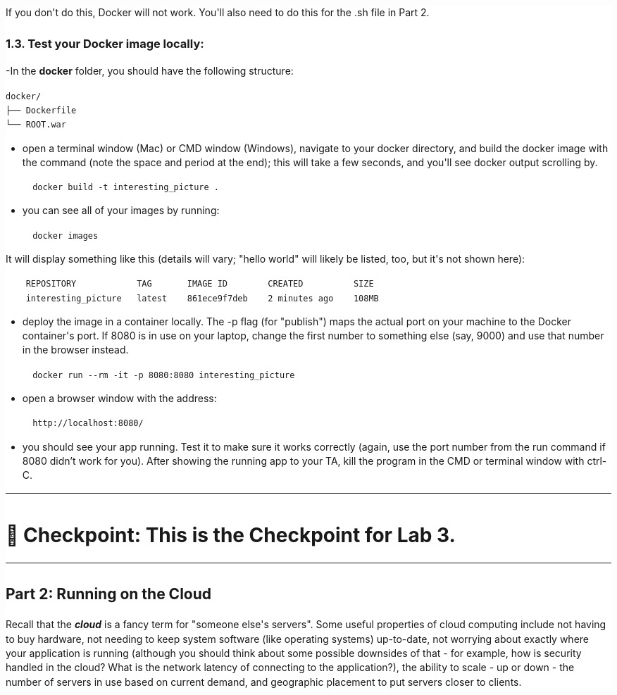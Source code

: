 If you don't do this, Docker will not work. You'll also need to do this for the .sh file in Part 2.

### 1.3. Test your Docker image locally:

-In the **docker** folder, you should have the following structure:

    docker/
    ├── Dockerfile
    └── ROOT.war

- open a terminal window (Mac) or CMD window (Windows), navigate to your docker directory, and build the docker image with the command (note the space and period at the end); this will take a few seconds, and you'll see docker output scrolling by.

        docker build -t interesting_picture .

- you can see all of your images by running:

        docker images

It will display something like this (details will vary; "hello world" will likely be listed, too, but it's not shown here):

        REPOSITORY            TAG       IMAGE ID        CREATED          SIZE
        interesting_picture   latest    861ece9f7deb    2 minutes ago    108MB

- deploy the image in a container locally. The -p flag (for "publish") maps the actual port on your machine to the Docker container's port. If 8080 is in use on your laptop, change the first number to something else (say, 9000) and use that number in the browser instead.

        docker run --rm -it -p 8080:8080 interesting_picture

- open a browser window with the address:

        http://localhost:8080/

- you should see your app running. Test it to make sure it works correctly (again, use the port number from the run command if 8080 didn’t work for you). After showing the running app to your TA, kill the program in the CMD or terminal window with ctrl-C.

---

# :checkered_flag: **Checkpoint: This is the Checkpoint for Lab 3.** #

---


## Part 2: Running on the Cloud

Recall that the ***cloud*** is a fancy term for "someone else's servers". Some useful properties of cloud computing include not having to buy hardware, not needing to keep system software (like operating systems) up-to-date, not worrying about exactly where your application is running (although you should think about some possible downsides of that - for example, how is security handled in the cloud? What is the network latency of connecting to the application?), the ability to scale  - up or down - the number of servers in use based on current demand, and geographic placement to put servers closer to clients.
